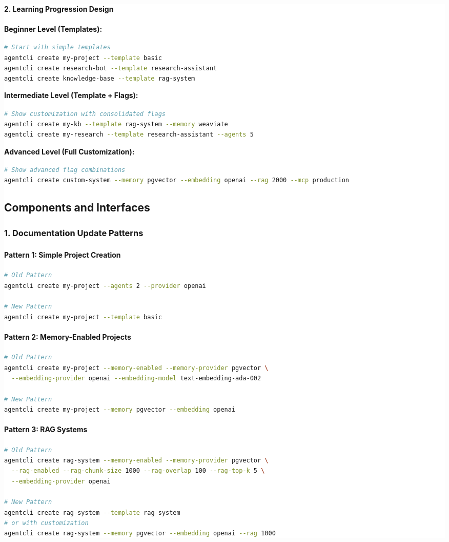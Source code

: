 #### 2. Learning Progression Design

**Beginner Level (Templates):**
```bash
# Start with simple templates
agentcli create my-project --template basic
agentcli create research-bot --template research-assistant
agentcli create knowledge-base --template rag-system
```

**Intermediate Level (Template + Flags):**
```bash
# Show customization with consolidated flags
agentcli create my-kb --template rag-system --memory weaviate
agentcli create my-research --template research-assistant --agents 5
```

**Advanced Level (Full Customization):**
```bash
# Show advanced flag combinations
agentcli create custom-system --memory pgvector --embedding openai --rag 2000 --mcp production
```

## Components and Interfaces

### 1. Documentation Update Patterns

#### Pattern 1: Simple Project Creation
```bash
# Old Pattern
agentcli create my-project --agents 2 --provider openai

# New Pattern
agentcli create my-project --template basic
```

#### Pattern 2: Memory-Enabled Projects
```bash
# Old Pattern
agentcli create my-project --memory-enabled --memory-provider pgvector \
  --embedding-provider openai --embedding-model text-embedding-ada-002

# New Pattern
agentcli create my-project --memory pgvector --embedding openai
```

#### Pattern 3: RAG Systems
```bash
# Old Pattern
agentcli create rag-system --memory-enabled --memory-provider pgvector \
  --rag-enabled --rag-chunk-size 1000 --rag-overlap 100 --rag-top-k 5 \
  --embedding-provider openai

# New Pattern
agentcli create rag-system --template rag-system
# or with customization
agentcli create rag-system --memory pgvector --embedding openai --rag 1000
```
